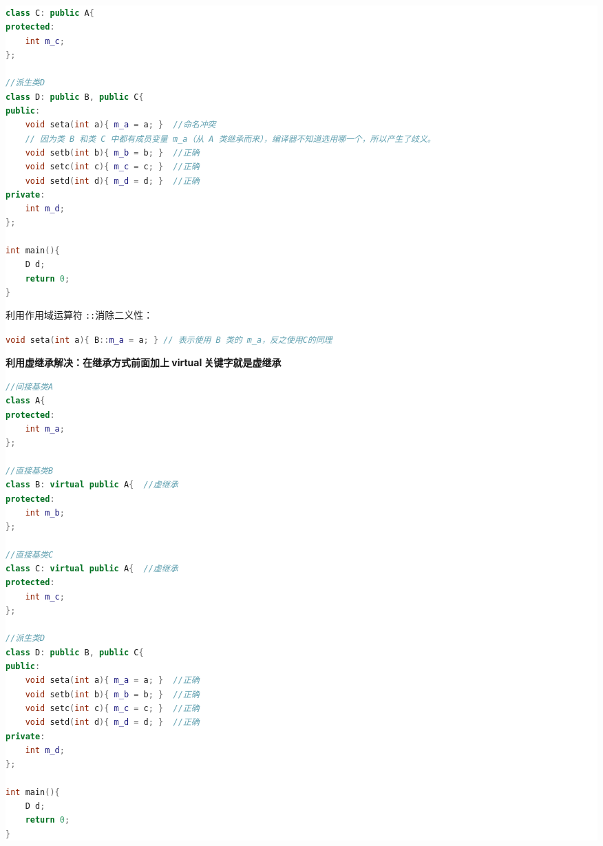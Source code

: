 ```cpp
class C: public A{
protected:
    int m_c;
};

//派生类D
class D: public B, public C{
public:
    void seta(int a){ m_a = a; }  //命名冲突
    // 因为类 B 和类 C 中都有成员变量 m_a（从 A 类继承而来），编译器不知道选用哪一个，所以产生了歧义。
    void setb(int b){ m_b = b; }  //正确
    void setc(int c){ m_c = c; }  //正确
    void setd(int d){ m_d = d; }  //正确
private:
    int m_d;
};

int main(){
    D d;
    return 0;
}
```

   利用作用域运算符 `::`消除二义性：

```cpp
void seta(int a){ B::m_a = a; } // 表示使用 B 类的 m_a，反之使用C的同理
```

**利用虚继承解决：在继承方式前面加上 virtual 关键字就是虚继承**

```cpp
//间接基类A
class A{
protected:
    int m_a;
};

//直接基类B
class B: virtual public A{  //虚继承
protected:
    int m_b;
};

//直接基类C
class C: virtual public A{  //虚继承
protected:
    int m_c;
};

//派生类D
class D: public B, public C{
public:
    void seta(int a){ m_a = a; }  //正确
    void setb(int b){ m_b = b; }  //正确
    void setc(int c){ m_c = c; }  //正确
    void setd(int d){ m_d = d; }  //正确
private:
    int m_d;
};

int main(){
    D d;
    return 0;
}
```